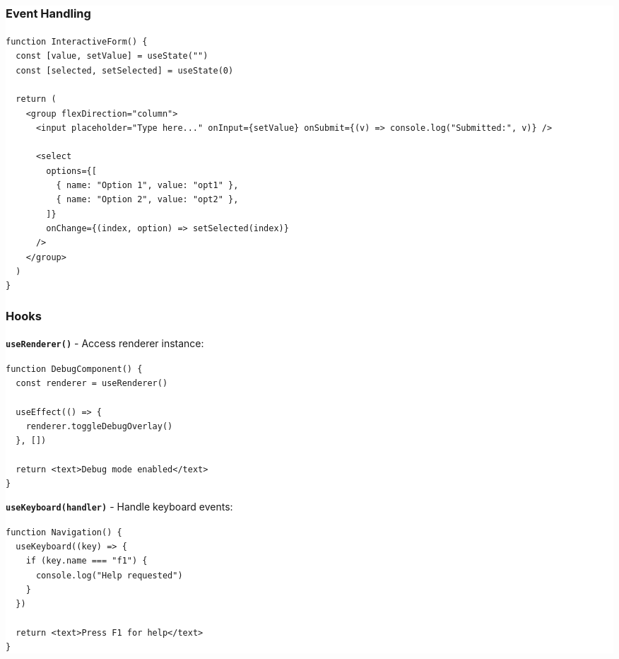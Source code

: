 ### Event Handling

```tsx
function InteractiveForm() {
  const [value, setValue] = useState("")
  const [selected, setSelected] = useState(0)

  return (
    <group flexDirection="column">
      <input placeholder="Type here..." onInput={setValue} onSubmit={(v) => console.log("Submitted:", v)} />

      <select
        options={[
          { name: "Option 1", value: "opt1" },
          { name: "Option 2", value: "opt2" },
        ]}
        onChange={(index, option) => setSelected(index)}
      />
    </group>
  )
}
```

### Hooks

**`useRenderer()`** - Access renderer instance:

```tsx
function DebugComponent() {
  const renderer = useRenderer()

  useEffect(() => {
    renderer.toggleDebugOverlay()
  }, [])

  return <text>Debug mode enabled</text>
}
```

**`useKeyboard(handler)`** - Handle keyboard events:

```tsx
function Navigation() {
  useKeyboard((key) => {
    if (key.name === "f1") {
      console.log("Help requested")
    }
  })

  return <text>Press F1 for help</text>
}
```
